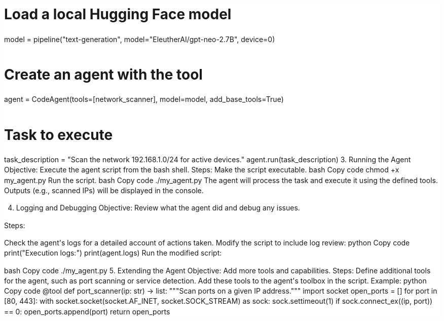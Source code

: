 # Load a local Hugging Face model
model = pipeline("text-generation", model="EleutherAI/gpt-neo-2.7B", device=0)

# Create an agent with the tool
agent = CodeAgent(tools=[network_scanner], model=model, add_base_tools=True)

# Task to execute
task_description = "Scan the network 192.168.1.0/24 for active devices."
agent.run(task_description)
3. Running the Agent
Objective: Execute the agent script from the bash shell.
Steps:
Make the script executable.
bash
Copy code
chmod +x my_agent.py
Run the script.
bash
Copy code
./my_agent.py
The agent will process the task and execute it using the defined tools. Outputs (e.g., scanned IPs) will be displayed in the console.

4. Logging and Debugging
Objective: Review what the agent did and debug any issues.

Steps:

Check the agent's logs for a detailed account of actions taken.
Modify the script to include log review:
python
Copy code
print("Execution logs:")
print(agent.logs)
Run the modified script:

bash
Copy code
./my_agent.py
5. Extending the Agent
Objective: Add more tools and capabilities.
Steps:
Define additional tools for the agent, such as port scanning or service detection.
Add these tools to the agent's toolbox in the script.
Example:
python
Copy code
@tool
def port_scanner(ip: str) -> list:
    """Scan ports on a given IP address."""
    import socket
    open_ports = []
    for port in [80, 443]:
        with socket.socket(socket.AF_INET, socket.SOCK_STREAM) as sock:
            sock.settimeout(1)
            if sock.connect_ex((ip, port)) == 0:
                open_ports.append(port)
    return open_ports
